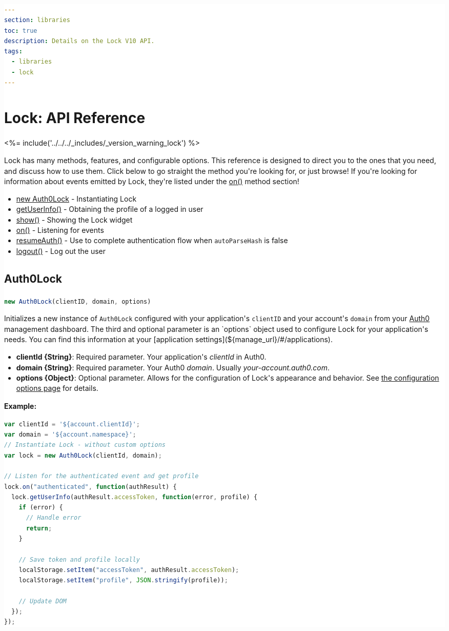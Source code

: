 ```yaml
---
section: libraries
toc: true
description: Details on the Lock V10 API.
tags:
  - libraries
  - lock
---
```

# Lock: API Reference

<%= include('../../../_includes/_version_warning_lock') %>

Lock has many methods, features, and configurable options. This reference is designed to direct you to the ones that you need, and discuss how to use them. Click below to go straight the method you're looking for, or just browse! If you're looking for information about events emitted by Lock, they're listed under the [on()](#on-event-callback-) method section!

- [new Auth0Lock](#auth0lock) - Instantiating Lock
- [getUserInfo()](#getuserinfo-) - Obtaining the profile of a logged in user
- [show()](#show-) - Showing the Lock widget
- [on()](#on-) - Listening for events
- [resumeAuth()](#resumeauth-) - Use to complete authentication flow when `autoParseHash` is false
- [logout()](#logout-) - Log out the user

## Auth0Lock

```js
new Auth0Lock(clientID, domain, options)
```

Initializes a new instance of `Auth0Lock` configured with your application's `clientID` and your account's `domain` from your [Auth0](${manage_url}/) management dashboard. The third and optional parameter is an `options` object used to configure Lock for your application's needs. You can find this information at your [application settings](${manage_url}/#/applications).

- **clientId {String}**: Required parameter. Your application's _clientId_ in Auth0.
- **domain {String}**: Required parameter. Your Auth0 _domain_. Usually _your-account.auth0.com_.
- **options {Object}**: Optional parameter. Allows for the configuration of Lock's appearance and behavior. See [the configuration options page](/libraries/lock/v10/customization) for details.

**Example:**

```js
var clientId = '${account.clientId}';
var domain = '${account.namespace}';
// Instantiate Lock - without custom options
var lock = new Auth0Lock(clientId, domain);

// Listen for the authenticated event and get profile
lock.on("authenticated", function(authResult) {
  lock.getUserInfo(authResult.accessToken, function(error, profile) {
    if (error) {
      // Handle error
      return;
    }

    // Save token and profile locally
    localStorage.setItem("accessToken", authResult.accessToken);
    localStorage.setItem("profile", JSON.stringify(profile));

    // Update DOM
  });
});
```